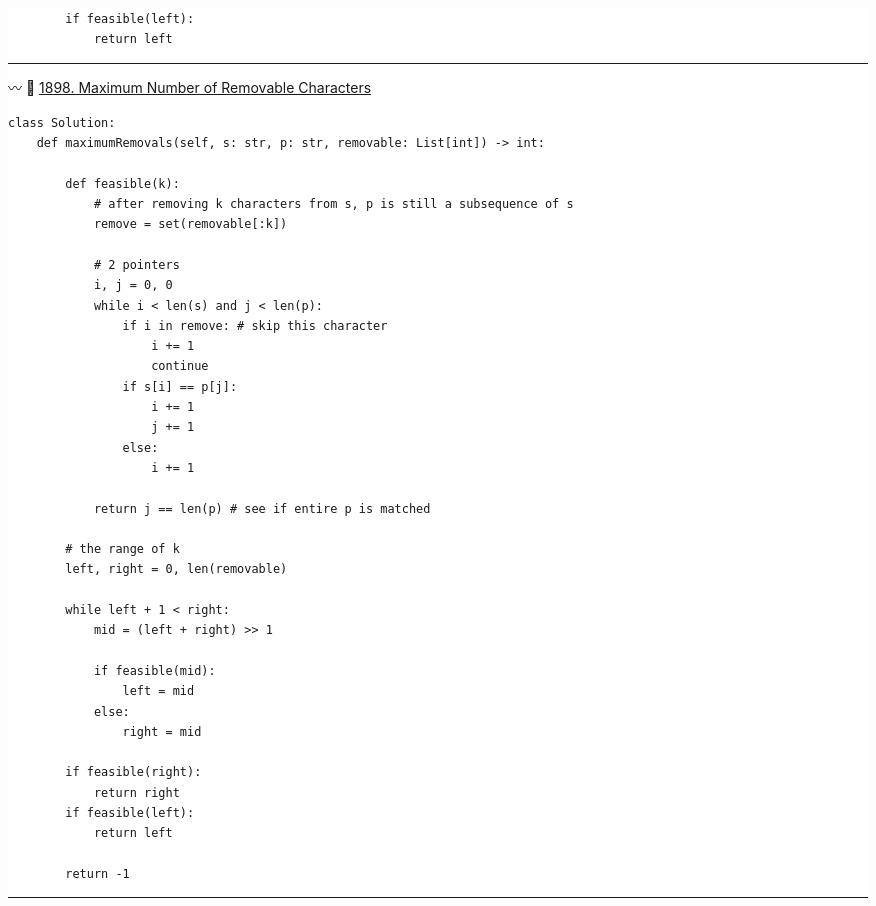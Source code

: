 ```
        if feasible(left):
            return left

```

---

:wavy_dash: :orange_book: [1898. Maximum Number of Removable Characters](https://leetcode.com/problems/maximum-number-of-removable-characters/)

```
class Solution:
    def maximumRemovals(self, s: str, p: str, removable: List[int]) -> int:
        
        def feasible(k):
            # after removing k characters from s, p is still a subsequence of s
            remove = set(removable[:k])
            
            # 2 pointers
            i, j = 0, 0
            while i < len(s) and j < len(p):
                if i in remove: # skip this character
                    i += 1
                    continue
                if s[i] == p[j]:
                    i += 1
                    j += 1
                else:
                    i += 1
                    
            return j == len(p) # see if entire p is matched
        
        # the range of k
        left, right = 0, len(removable)
        
        while left + 1 < right:
            mid = (left + right) >> 1
            
            if feasible(mid):
                left = mid
            else:
                right = mid
                
        if feasible(right):
            return right
        if feasible(left):
            return left
        
        return -1
```

---
